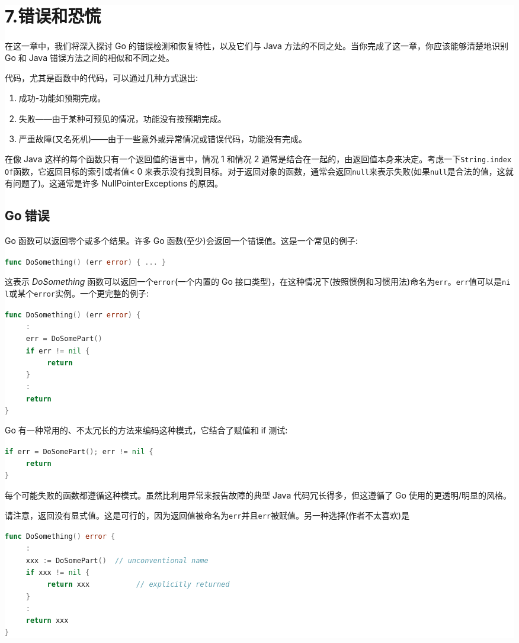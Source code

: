 # 7.错误和恐慌

在这一章中，我们将深入探讨 Go 的错误检测和恢复特性，以及它们与 Java 方法的不同之处。当你完成了这一章，你应该能够清楚地识别 Go 和 Java 错误方法之间的相似和不同之处。

代码，尤其是函数中的代码，可以通过几种方式退出:

1.  成功-功能如预期完成。

2.  失败——由于某种可预见的情况，功能没有按预期完成。

3.  严重故障(又名死机)——由于一些意外或异常情况或错误代码，功能没有完成。

在像 Java 这样的每个函数只有一个返回值的语言中，情况 1 和情况 2 通常是结合在一起的，由返回值本身来决定。考虑一下`String.indexOf`函数，它返回目标的索引或者值< 0 来表示没有找到目标。对于返回对象的函数，通常会返回`null`来表示失败(如果`null`是合法的值，这就有问题了)。这通常是许多 NullPointerExceptions 的原因。

## Go 错误

Go 函数可以返回零个或多个结果。许多 Go 函数(至少)会返回一个错误值。这是一个常见的例子:

```go
func DoSomething() (err error) { ... }

```

这表示 *DoSomething* 函数可以返回一个`error`(一个内置的 Go 接口类型)，在这种情况下(按照惯例和习惯用法)命名为`err`。`err`值可以是`nil`或某个`error`实例。一个更完整的例子:

```go
func DoSomething() (err error) {
     :
     err = DoSomePart()
     if err != nil {
          return
     }
     :
     return
}

```

Go 有一种常用的、不太冗长的方法来编码这种模式，它结合了赋值和 if 测试:

```go
if err = DoSomePart(); err != nil {
     return
}

```

每个可能失败的函数都遵循这种模式。虽然比利用异常来报告故障的典型 Java 代码冗长得多，但这遵循了 Go 使用的更透明/明显的风格。

请注意，返回没有显式值。这是可行的，因为返回值被命名为`err`并且`err`被赋值。另一种选择(作者不太喜欢)是

```go
func DoSomething() error {
     :
     xxx := DoSomePart()  // unconventional name
     if xxx != nil {
          return xxx           // explicitly returned
     }
     :
     return xxx
}

```
